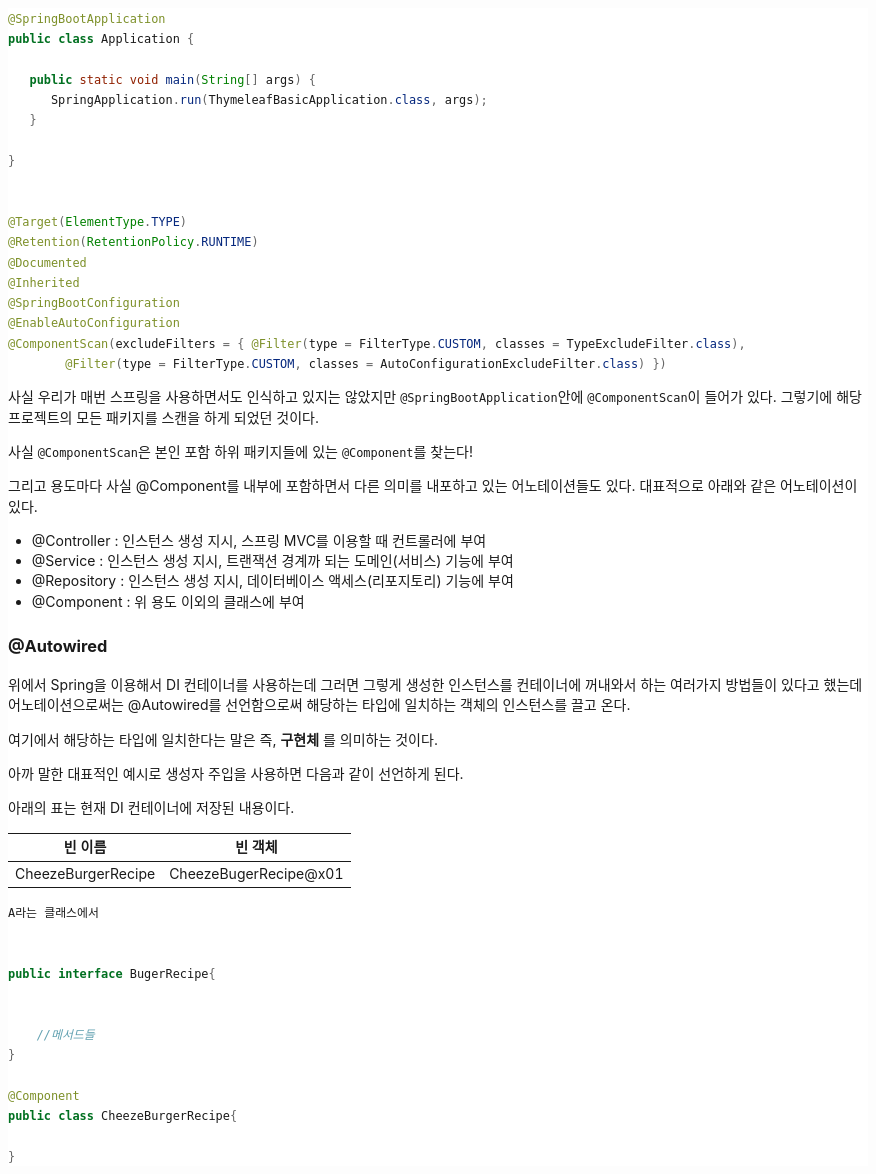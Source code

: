 
```java
@SpringBootApplication
public class Application {

   public static void main(String[] args) {
      SpringApplication.run(ThymeleafBasicApplication.class, args);
   }

}


@Target(ElementType.TYPE)
@Retention(RetentionPolicy.RUNTIME)
@Documented
@Inherited
@SpringBootConfiguration
@EnableAutoConfiguration
@ComponentScan(excludeFilters = { @Filter(type = FilterType.CUSTOM, classes = TypeExcludeFilter.class),
        @Filter(type = FilterType.CUSTOM, classes = AutoConfigurationExcludeFilter.class) })

```


사실 우리가 매번 스프링을 사용하면서도 인식하고 있지는 않았지만 `@SpringBootApplication`안에 `@ComponentScan`이 들어가 있다. 그렇기에 해당 프로젝트의 모든 패키지를 스캔을 하게 되었던 것이다.

사실 `@ComponentScan`은 본인 포함 하위 패키지들에 있는 `@Component`를 찾는다! 

그리고 용도마다 사실 @Component를 내부에 포함하면서 다른 의미를 내포하고 있는 어노테이션들도 있다. 대표적으로 아래와 같은 어노테이션이 있다.

- @Controller : 인스턴스 생성 지시, 스프링 MVC를 이용할 때 컨트롤러에 부여
- @Service : 인스턴스 생성 지시, 트랜잭션 경계까 되는 도메인(서비스) 기능에 부여
- @Repository : 인스턴스 생성 지시, 데이터베이스 액세스(리포지토리) 기능에 부여
- @Component : 위 용도 이외의 클래스에 부여



### @Autowired

위에서 Spring을 이용해서 DI 컨테이너를 사용하는데 그러면 그렇게 생성한 인스턴스를 컨테이너에 꺼내와서 하는 여러가지 방법들이 있다고 했는데 어노테이션으로써는 @Autowired를 선언함으로써 해당하는 타입에 일치하는 객체의 인스턴스를 끌고 온다.

여기에서 해당하는 타입에 일치한다는 말은 즉, **구현체** 를 의미하는 것이다.

아까 말한 대표적인 예시로 생성자 주입을 사용하면 다음과 같이 선언하게 된다.

아래의 표는 현재 DI 컨테이너에 저장된 내용이다. 

| 빈 이름               | 빈 객체                  
|--------------------|-----------------------|
| CheezeBurgerRecipe | CheezeBugerRecipe@x01 |


```java
A라는 클래스에서 


public interface BugerRecipe{
    
    
    //메서드들 
}

@Component
public class CheezeBurgerRecipe{
    
}

```
